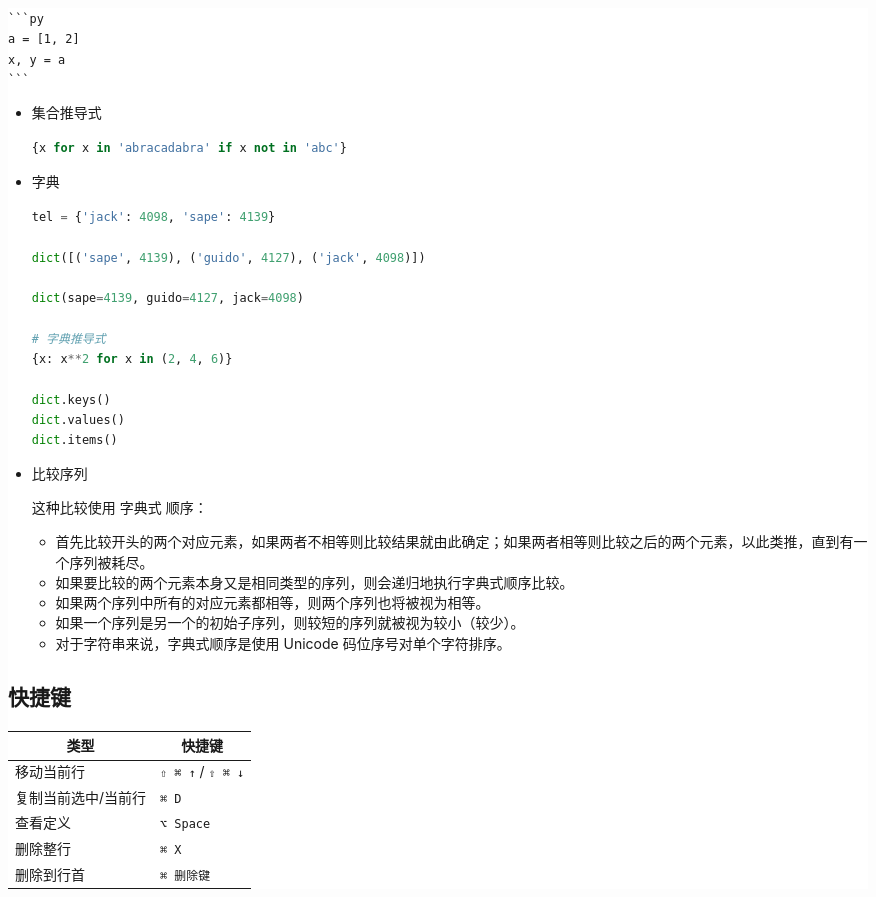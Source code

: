     ```py
    a = [1, 2]
    x, y = a
    ```

* 集合推导式

    ```py
    {x for x in 'abracadabra' if x not in 'abc'}
    ```

* 字典

    ```py
    tel = {'jack': 4098, 'sape': 4139}

    dict([('sape', 4139), ('guido', 4127), ('jack', 4098)])

    dict(sape=4139, guido=4127, jack=4098)

    # 字典推导式
    {x: x**2 for x in (2, 4, 6)}

    dict.keys()
    dict.values()
    dict.items()
    ```

* 比较序列

    这种比较使用 字典式 顺序：
    * 首先比较开头的两个对应元素，如果两者不相等则比较结果就由此确定；如果两者相等则比较之后的两个元素，以此类推，直到有一个序列被耗尽。 
    * 如果要比较的两个元素本身又是相同类型的序列，则会递归地执行字典式顺序比较。 
    * 如果两个序列中所有的对应元素都相等，则两个序列也将被视为相等。 
    * 如果一个序列是另一个的初始子序列，则较短的序列就被视为较小（较少）。 
    * 对于字符串来说，字典式顺序是使用 Unicode 码位序号对单个字符排序。 

## 快捷键

| 类型 | 快捷键 | 
| -- | -- |
| 移动当前行 | `⇧ ⌘ ↑` / `⇧ ⌘ ↓` |
| 复制当前选中/当前行 | `⌘ D` |
| 查看定义 | `⌥ Space` |
| 删除整行 | `⌘ X` |
| 删除到行首 | `⌘ 删除键` |
